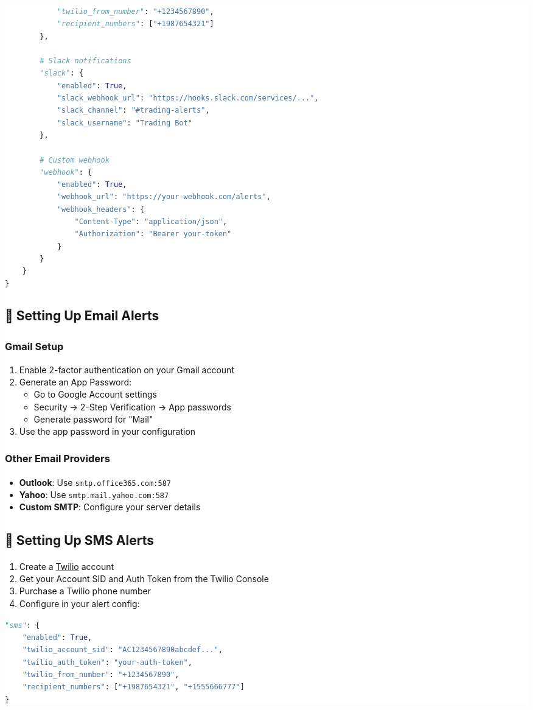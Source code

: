 ```python
            "twilio_from_number": "+1234567890",
            "recipient_numbers": ["+1987654321"]
        },
        
        # Slack notifications
        "slack": {
            "enabled": True,
            "slack_webhook_url": "https://hooks.slack.com/services/...",
            "slack_channel": "#trading-alerts",
            "slack_username": "Trading Bot"
        },
        
        # Custom webhook
        "webhook": {
            "enabled": True,
            "webhook_url": "https://your-webhook.com/alerts",
            "webhook_headers": {
                "Content-Type": "application/json",
                "Authorization": "Bearer your-token"
            }
        }
    }
}
```

## 📧 Setting Up Email Alerts

### Gmail Setup
1. Enable 2-factor authentication on your Gmail account
2. Generate an App Password:
   - Go to Google Account settings
   - Security → 2-Step Verification → App passwords
   - Generate password for "Mail"
3. Use the app password in your configuration

### Other Email Providers
- **Outlook**: Use `smtp.office365.com:587`
- **Yahoo**: Use `smtp.mail.yahoo.com:587` 
- **Custom SMTP**: Configure your server details

## 📱 Setting Up SMS Alerts

1. Create a [Twilio](https://www.twilio.com/) account
2. Get your Account SID and Auth Token from the Twilio Console
3. Purchase a Twilio phone number
4. Configure in your alert config:

```python
"sms": {
    "enabled": True,
    "twilio_account_sid": "AC1234567890abcdef...",
    "twilio_auth_token": "your-auth-token",
    "twilio_from_number": "+1234567890",
    "recipient_numbers": ["+1987654321", "+1555666777"]
}
```
